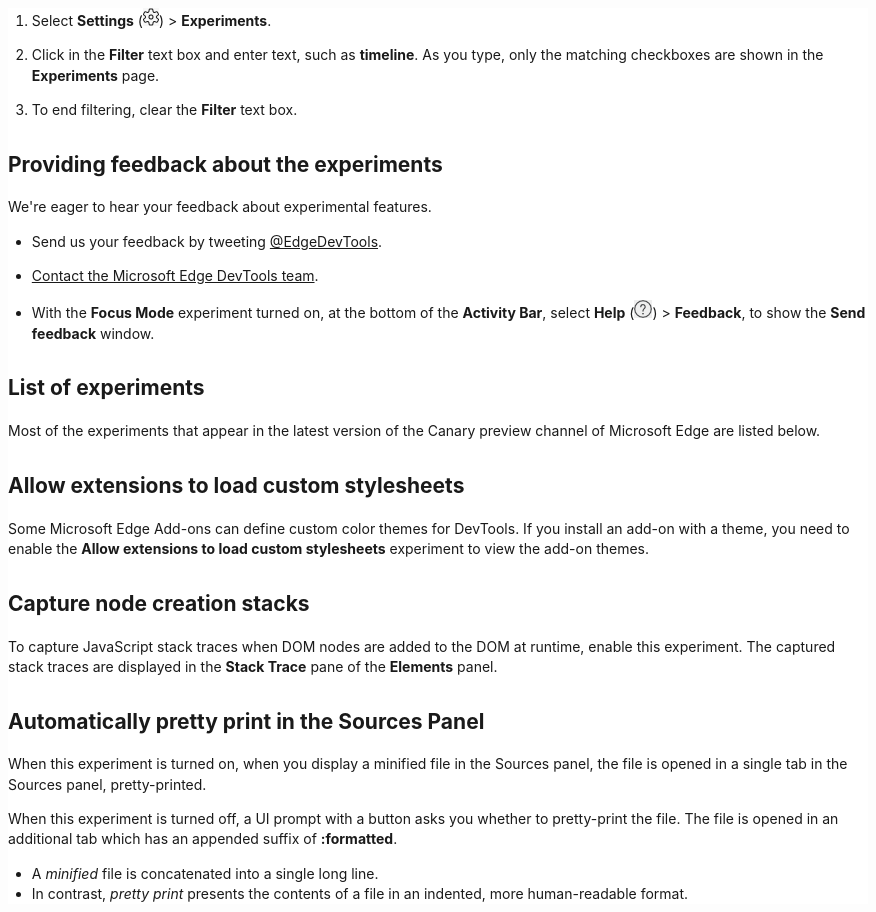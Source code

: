 1.  Select **Settings** (![The Settings icon in DevTools.](../media/settings-gear-icon-light-mode.png)) > **Experiments**.

1.  Click in the **Filter** text box and enter text, such as **timeline**.  As you type, only the matching checkboxes are shown in the **Experiments** page.

1.  To end filtering, clear the **Filter** text box.



## Providing feedback about the experiments

We're eager to hear your feedback about experimental features.

* Send us your feedback by tweeting [@EdgeDevTools](https://twitter.com/edgedevtools).

* [Contact the Microsoft Edge DevTools team](../contact.md).

* With the **Focus Mode** experiment turned on, at the bottom of the **Activity Bar**, select **Help** (![the Help icon in the Activity Bar in Focus Mode](../media/help-icon-of-focus-mode.png)) > **Feedback**, to show the **Send feedback** window.



## List of experiments

Most of the experiments that appear in the latest version of the Canary preview channel of Microsoft Edge are listed below.



## Allow extensions to load custom stylesheets


Some Microsoft Edge Add-ons can define custom color themes for DevTools. If you install an add-on with a theme, you need to enable the **Allow extensions to load custom stylesheets** experiment to view the add-on themes.



## Capture node creation stacks


To capture JavaScript stack traces when DOM nodes are added to the DOM at runtime, enable this experiment. The captured stack traces are displayed in the **Stack Trace** pane of the **Elements** panel.



## Automatically pretty print in the Sources Panel


When this experiment is turned on, when you display a minified file in the Sources panel, the file is opened in a single tab in the Sources panel, pretty-printed.

When this experiment is turned off, a UI prompt with a button asks you whether to pretty-print the file.  The file is opened in an additional tab which has an appended suffix of **:formatted**.

*  A _minified_ file is concatenated into a single long line.
*  In contrast, _pretty print_ presents the contents of a file in an indented, more human-readable format.
